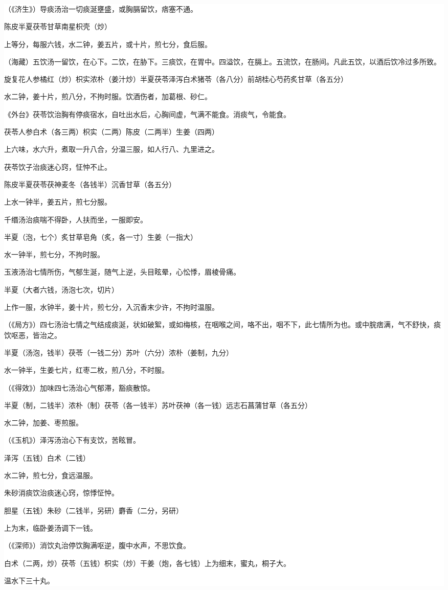 （《济生》）导痰汤治一切痰涎壅盛，或胸膈留饮，痞塞不通。

陈皮半夏茯苓甘草南星枳壳（炒）

上等分，每服六钱，水二钟，姜五片，或十片，煎七分，食后服。

（海藏）五饮汤一留饮，在心下。二饮，在胁下。三痰饮，在胃中。四溢饮，在膈上。五流饮，在肠间。凡此五饮，以酒后饮冷过多所致。

旋复花人参橘红（炒）枳实浓朴（姜汁炒）半夏茯苓泽泻白术猪苓（各八分）前胡桂心芍药炙甘草（各五分）

水二钟，姜十片，煎八分，不拘时服。饮酒伤者，加葛根、砂仁。

《外台》茯苓饮治胸有停痰宿水，自吐出水后，心胸间虚，气满不能食。消痰气，令能食。

茯苓人参白术（各三两）枳实（二两）陈皮（二两半）生姜（四两）

上六味，水六升，煮取一升八合，分温三服，如人行八、九里进之。

茯苓饮子治痰迷心窍，怔忡不止。

陈皮半夏茯苓茯神麦冬（各钱半）沉香甘草（各五分）

上水一钟半，姜五片，煎七分服。

千缗汤治痰喘不得卧，人扶而坐，一服即安。

半夏（泡，七个）炙甘草皂角（炙，各一寸）生姜（一指大）

水一钟半，煎七分，不拘时服。

玉液汤治七情所伤，气郁生涎，随气上逆，头目眩晕，心忪悸，眉棱骨痛。

半夏（大者六钱，汤泡七次，切片）

上作一服，水钟半，姜十片，煎七分，入沉香末少许，不拘时温服。

（《局方》）四七汤治七情之气结成痰涎，状如破絮，或如梅核，在咽喉之间，咯不出，咽不下，此七情所为也。或中脘痞满，气不舒快，痰饮呕恶，皆治之。

半夏（汤泡，钱半）茯苓（一钱二分）苏叶（六分）浓朴（姜制，九分）

水一钟半，生姜七片，红枣二枚，煎八分，不时服。

（《得效》）加味四七汤治心气郁滞，豁痰散惊。

半夏（制，二钱半）浓朴（制）茯苓（各一钱半）苏叶茯神（各一钱）远志石菖蒲甘草（各五分）

水二钟，加姜、枣煎服。

（《玉机》）泽泻汤治心下有支饮，苦眩冒。

泽泻（五钱）白术（二钱）

水二钟，煎七分，食远温服。

朱砂消痰饮治痰迷心窍，惊悸怔忡。

胆星（五钱）朱砂（二钱半，另研）麝香（二分，另研）

上为末，临卧姜汤调下一钱。

（《深师》）消饮丸治停饮胸满呕逆，腹中水声，不思饮食。

白术（二两，炒）茯苓（五钱）枳实（炒）干姜（炮，各七钱）上为细末，蜜丸，桐子大。

温水下三十丸。
